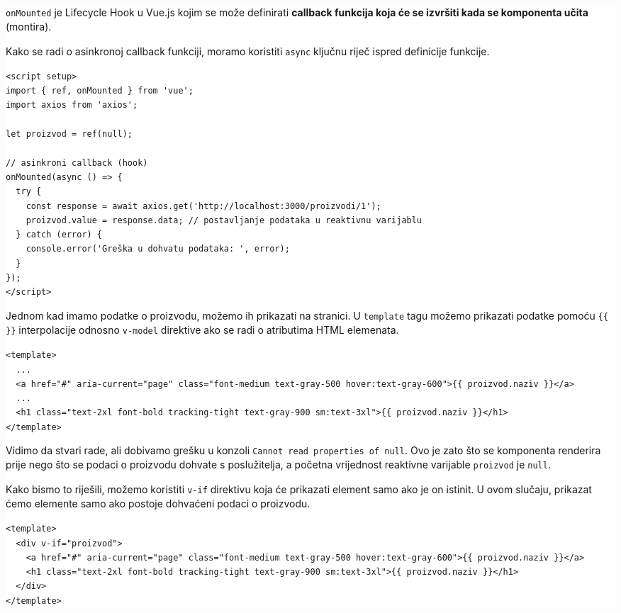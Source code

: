 `onMounted` je Lifecycle Hook u Vue.js kojim se može definirati **callback funkcija koja će se izvršiti kada se komponenta učita** (montira).

Kako se radi o asinkronoj callback funkciji, moramo koristiti `async` ključnu riječ ispred definicije funkcije.

```vue
<script setup>
import { ref, onMounted } from 'vue';
import axios from 'axios';

let proizvod = ref(null);

// asinkroni callback (hook)
onMounted(async () => {
  try {
    const response = await axios.get('http://localhost:3000/proizvodi/1');
    proizvod.value = response.data; // postavljanje podataka u reaktivnu varijablu
  } catch (error) {
    console.error('Greška u dohvatu podataka: ', error);
  }
});
</script>
```

Jednom kad imamo podatke o proizvodu, možemo ih prikazati na stranici. U `template` tagu možemo prikazati podatke pomoću `{{ }}` interpolacije odnosno `v-model` direktive ako se radi o atributima HTML elemenata.

```vue
<template>
  ...
  <a href="#" aria-current="page" class="font-medium text-gray-500 hover:text-gray-600">{{ proizvod.naziv }}</a>
  ...
  <h1 class="text-2xl font-bold tracking-tight text-gray-900 sm:text-3xl">{{ proizvod.naziv }}</h1>
</template>
```

Vidimo da stvari rade, ali dobivamo grešku u konzoli `Cannot read properties of null`. Ovo je zato što se komponenta renderira prije nego što se podaci o proizvodu dohvate s poslužitelja, a početna vrijednost reaktivne varijable `proizvod` je `null`.

Kako bismo to riješili, možemo koristiti `v-if` direktivu koja će prikazati element samo ako je on istinit. U ovom slučaju, prikazat ćemo elemente samo ako postoje dohvaćeni podaci o proizvodu.

```vue
<template>
  <div v-if="proizvod">
    <a href="#" aria-current="page" class="font-medium text-gray-500 hover:text-gray-600">{{ proizvod.naziv }}</a>
    <h1 class="text-2xl font-bold tracking-tight text-gray-900 sm:text-3xl">{{ proizvod.naziv }}</h1>
  </div>
</template>
```
